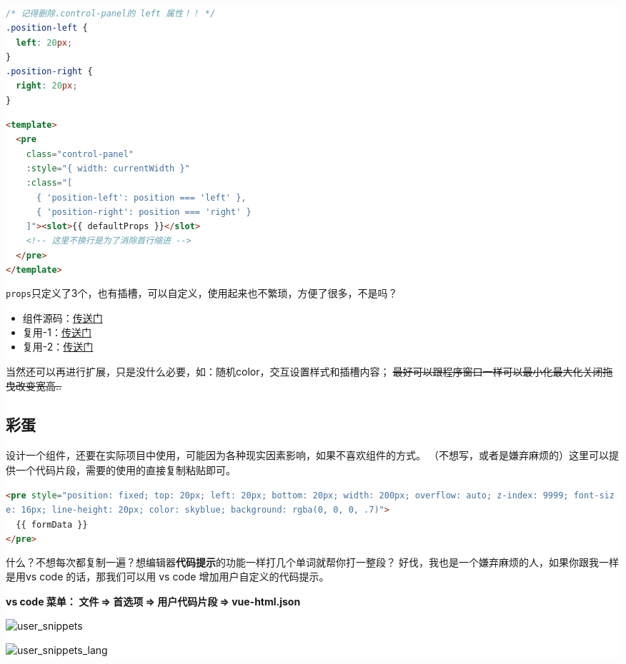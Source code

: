 ```css
/* 记得删除.control-panel的 left 属性！！ */
.position-left {
  left: 20px;
}
.position-right {
  right: 20px;
}
```

```html
<template>
  <pre
    class="control-panel"
    :style="{ width: currentWidth }"
    :class="[
      { 'position-left': position === 'left' },
      { 'position-right': position === 'right' }
    ]"><slot>{{ defaultProps }}</slot>
    <!-- 这里不换行是为了消除首行缩进 -->
  </pre>
</template>
```

`props`只定义了3个，也有插槽，可以自定义，使用起来也不繁琐，方便了很多，不是吗？

-  组件源码：[传送门](https://github.com/screw-hand/stardust/blob/master/src/components/control-panel/control-panel.vue)
- 复用-1：[传送门](hhttps://screw-hand.github.io/stardust/#/skill/multi-index-1)
- 复用-2：[传送门](https://screw-hand.github.io/stardust/#/skill/multi-index-2)

当然还可以再进行扩展，只是没什么必要，如：随机color，交互设置样式和插槽内容；
~~最好可以跟程序窗口一样可以最小化最大化关闭拖曳改变宽高..~~

## 彩蛋

设计一个组件，还要在实际项目中使用，可能因为各种现实因素影响，如果不喜欢组件的方式。
（不想写，或者是嫌弃麻烦的）这里可以提供一个代码片段，需要的使用的直接复制粘贴即可。

```html
<pre style="position: fixed; top: 20px; left: 20px; bottom: 20px; width: 200px; overflow: auto; z-index: 9999; font-size: 16px; line-height: 20px; color: skyblue; background: rgba(0, 0, 0, .7)">
  {{ formData }}
</pre>
```

什么？不想每次都复制一遍？想编辑器**代码提示**的功能一样打几个单词就帮你打一整段？
好伐，我也是一个嫌弃麻烦的人，如果你跟我一样是用vs code 的话，那我们可以用 vs code 增加用户自定义的代码提示。

**vs code 菜单： 文件 => 首选项 => 用户代码片段 => vue-html.json**

![user_snippets](/control-pane/user_snippets.jpg)

![user_snippets_lang](/control-pane/user_snippets_lang.jpg)
